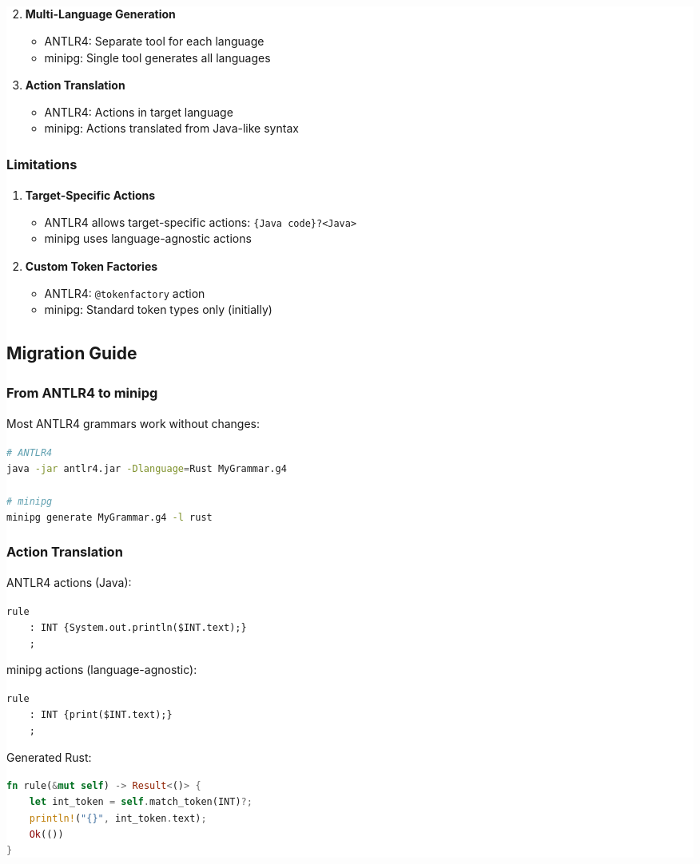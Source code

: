2. **Multi-Language Generation**
   - ANTLR4: Separate tool for each language
   - minipg: Single tool generates all languages

3. **Action Translation**
   - ANTLR4: Actions in target language
   - minipg: Actions translated from Java-like syntax

### Limitations

1. **Target-Specific Actions**
   - ANTLR4 allows target-specific actions: `{Java code}?<Java>`
   - minipg uses language-agnostic actions

2. **Custom Token Factories**
   - ANTLR4: `@tokenfactory` action
   - minipg: Standard token types only (initially)

## Migration Guide

### From ANTLR4 to minipg

Most ANTLR4 grammars work without changes:

```bash
# ANTLR4
java -jar antlr4.jar -Dlanguage=Rust MyGrammar.g4

# minipg
minipg generate MyGrammar.g4 -l rust
```

### Action Translation

ANTLR4 actions (Java):
```antlr
rule
    : INT {System.out.println($INT.text);}
    ;
```

minipg actions (language-agnostic):
```antlr
rule
    : INT {print($INT.text);}
    ;
```

Generated Rust:
```rust
fn rule(&mut self) -> Result<()> {
    let int_token = self.match_token(INT)?;
    println!("{}", int_token.text);
    Ok(())
}
```
